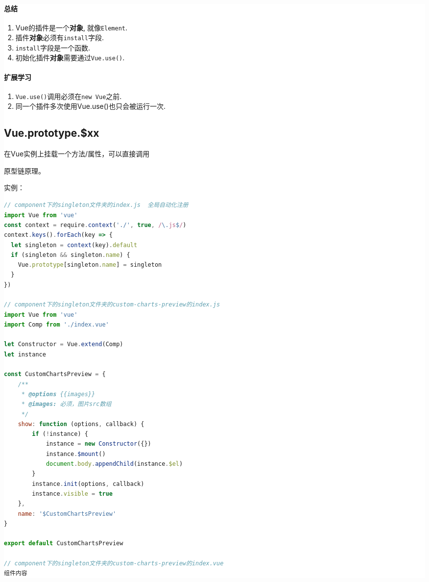 #### 总结

1. Vue的插件是一个**对象**, 就像`Element`.
2. 插件**对象**必须有`install`字段.
3. `install`字段是一个函数.
4. 初始化插件**对象**需要通过`Vue.use()`.

#### 扩展学习

1. `Vue.use()`调用必须在`new Vue`之前.
2. 同一个插件多次使用Vue.use()也只会被运行一次.

## Vue.prototype.$xx

在Vue实例上挂载一个方法/属性，可以直接调用

原型链原理。

实例：

```js
// component下的singleton文件夹的index.js  全局自动化注册
import Vue from 'vue'
const context = require.context('./', true, /\.js$/)
context.keys().forEach(key => {
  let singleton = context(key).default
  if (singleton && singleton.name) {
    Vue.prototype[singleton.name] = singleton
  }
})

// component下的singleton文件夹的custom-charts-preview的index.js 
import Vue from 'vue'
import Comp from './index.vue'

let Constructor = Vue.extend(Comp)
let instance

const CustomChartsPreview = {
    /**
     * @options {{images}}
     * @images: 必须，图片src数组
     */
    show: function (options, callback) {
        if (!instance) {
            instance = new Constructor({})
            instance.$mount()
            document.body.appendChild(instance.$el)
        }
        instance.init(options, callback)
        instance.visible = true
    },
    name: '$CustomChartsPreview'
}

export default CustomChartsPreview

// component下的singleton文件夹的custom-charts-preview的index.vue
组件内容

```
